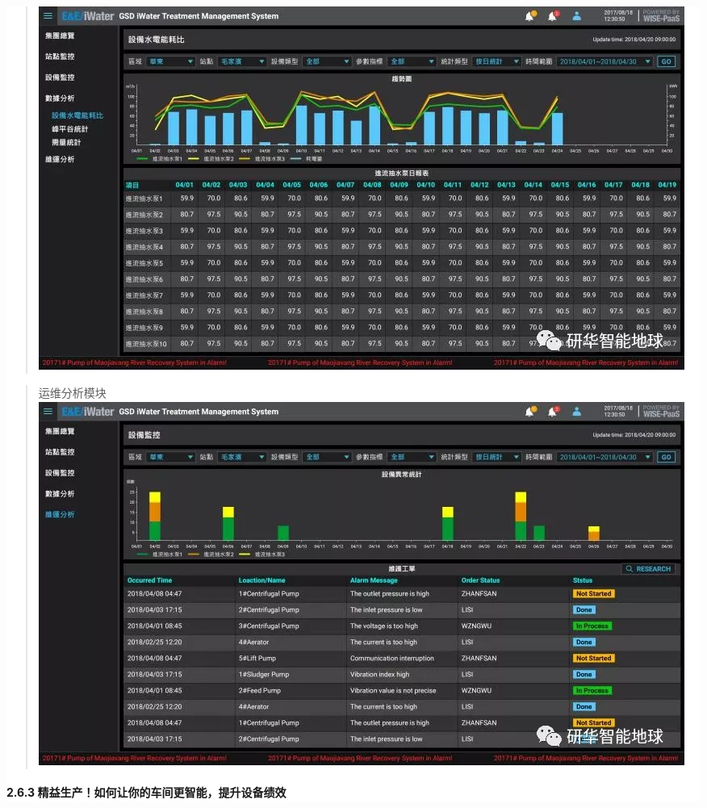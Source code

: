 > ![image](assets/image-1542277564772.png)

> 运维分析模块  
> ![image](assets/image-1542277568514.png)

#### 2.6.3 精益生产！如何让你的车间更智能，提升设备绩效  
